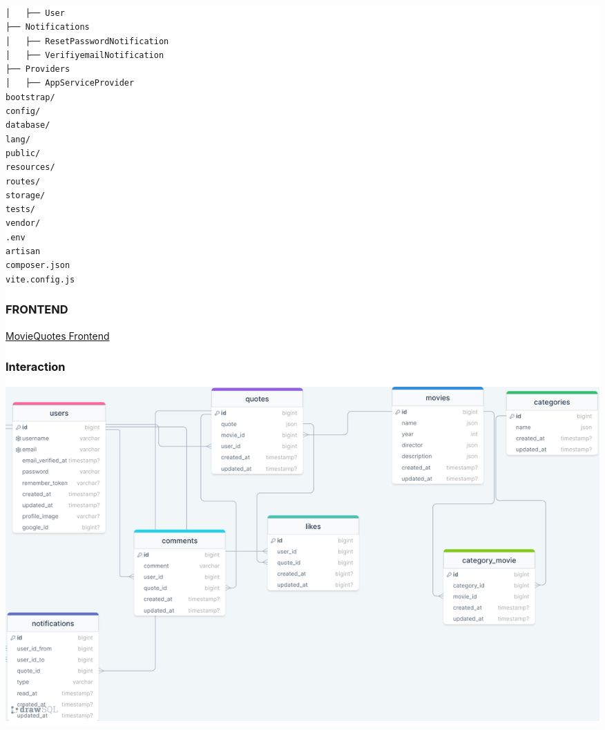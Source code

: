 ```bash
│   ├── User
├── Notifications
│   ├── ResetPasswordNotification
│   ├── VerifiyemailNotification
├── Providers
│   ├── AppServiceProvider
bootstrap/
config/
database/
lang/
public/
resources/
routes/
storage/
tests/
vendor/
.env
artisan
composer.json
vite.config.js
```

### FRONTEND

<a href="https://github.com/RedberryInternship/front-movie-quotes-omar-jangavadze">MovieQuotes Frontend</a>

### Interaction

<img src="public/drawsql.png" alt="drawing"  class="mr-5 w-full object-cover" />
